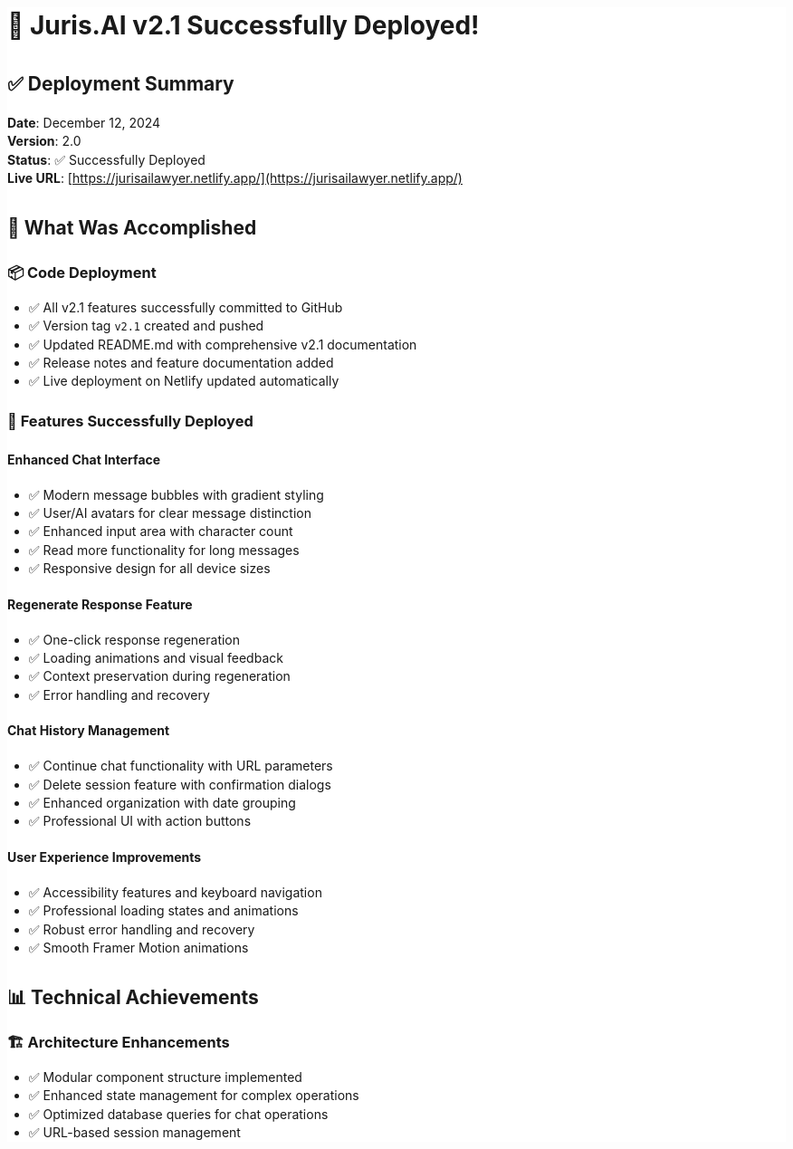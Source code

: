 # 🎉 Juris.AI v2.1 Successfully Deployed!

## ✅ Deployment Summary

**Date**: December 12, 2024  
**Version**: 2.0  
**Status**: ✅ Successfully Deployed  
**Live URL**: [https://jurisailawyer.netlify.app/](https://jurisailawyer.netlify.app/)

## 🚀 What Was Accomplished

### 📦 **Code Deployment**
- ✅ All v2.1 features successfully committed to GitHub
- ✅ Version tag `v2.1` created and pushed
- ✅ Updated README.md with comprehensive v2.1 documentation
- ✅ Release notes and feature documentation added
- ✅ Live deployment on Netlify updated automatically

### 🎨 **Features Successfully Deployed**

#### **Enhanced Chat Interface**
- ✅ Modern message bubbles with gradient styling
- ✅ User/AI avatars for clear message distinction
- ✅ Enhanced input area with character count
- ✅ Read more functionality for long messages
- ✅ Responsive design for all device sizes

#### **Regenerate Response Feature**
- ✅ One-click response regeneration
- ✅ Loading animations and visual feedback
- ✅ Context preservation during regeneration
- ✅ Error handling and recovery

#### **Chat History Management**
- ✅ Continue chat functionality with URL parameters
- ✅ Delete session feature with confirmation dialogs
- ✅ Enhanced organization with date grouping
- ✅ Professional UI with action buttons

#### **User Experience Improvements**
- ✅ Accessibility features and keyboard navigation
- ✅ Professional loading states and animations
- ✅ Robust error handling and recovery
- ✅ Smooth Framer Motion animations

## 📊 Technical Achievements

### 🏗️ **Architecture Enhancements**
- ✅ Modular component structure implemented
- ✅ Enhanced state management for complex operations
- ✅ Optimized database queries for chat operations
- ✅ URL-based session management
